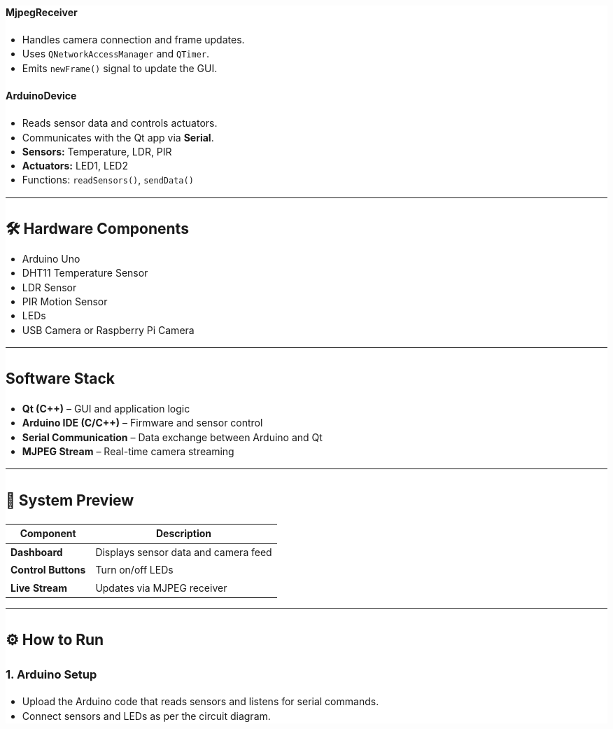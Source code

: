 ####  MjpegReceiver
- Handles camera connection and frame updates.
- Uses `QNetworkAccessManager` and `QTimer`.
- Emits `newFrame()` signal to update the GUI.

####  ArduinoDevice
- Reads sensor data and controls actuators.
- Communicates with the Qt app via **Serial**.
- **Sensors:** Temperature, LDR, PIR  
- **Actuators:** LED1, LED2  
- Functions: `readSensors()`, `sendData()`

---

## 🛠️ Hardware Components

- Arduino Uno  
- DHT11 Temperature Sensor  
- LDR Sensor  
- PIR Motion Sensor  
- LEDs  
- USB Camera or Raspberry Pi Camera  

---

##  Software Stack

- **Qt (C++)** – GUI and application logic  
- **Arduino IDE (C/C++)** – Firmware and sensor control  
- **Serial Communication** – Data exchange between Arduino and Qt  
- **MJPEG Stream** – Real-time camera streaming  

---

## 📸 System Preview

| Component | Description |
|------------|-------------|
| **Dashboard** | Displays sensor data and camera feed |
| **Control Buttons** | Turn on/off LEDs |
| **Live Stream** | Updates via MJPEG receiver |

---

## ⚙️ How to Run

### 1. Arduino Setup
- Upload the Arduino code that reads sensors and listens for serial commands.
- Connect sensors and LEDs as per the circuit diagram.
